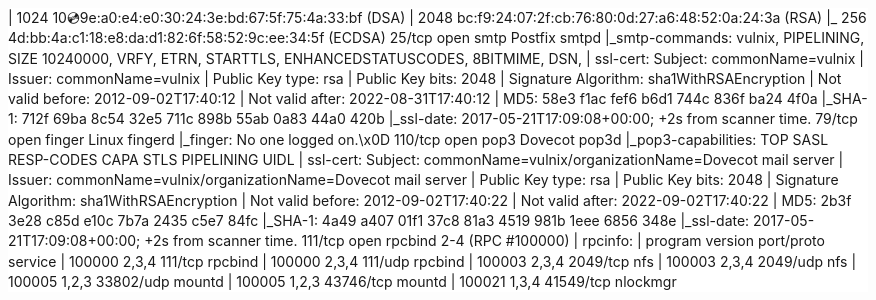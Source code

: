  |   1024 10:cd:9e:a0:e4:e0:30:24:3e:bd:67:5f:75:4a:33:bf (DSA)
 |   2048 bc:f9:24:07:2f:cb:76:80:0d:27:a6:48:52:0a:24:3a (RSA)
 |_  256 4d:bb:4a:c1:18:e8:da:d1:82:6f:58:52:9c:ee:34:5f (ECDSA)
 25/tcp    open  smtp       Postfix smtpd
 |_smtp-commands: vulnix, PIPELINING, SIZE 10240000, VRFY, ETRN, STARTTLS, ENHANCEDSTATUSCODES, 8BITMIME, DSN,
 | ssl-cert: Subject: commonName=vulnix
 | Issuer: commonName=vulnix
 | Public Key type: rsa
 | Public Key bits: 2048
 | Signature Algorithm: sha1WithRSAEncryption
 | Not valid before: 2012-09-02T17:40:12
 | Not valid after:  2022-08-31T17:40:12
 | MD5:   58e3 f1ac fef6 b6d1 744c 836f ba24 4f0a
 |_SHA-1: 712f 69ba 8c54 32e5 711c 898b 55ab 0a83 44a0 420b
 |_ssl-date: 2017-05-21T17:09:08+00:00; +2s from scanner time.
 79/tcp    open  finger     Linux fingerd
 |_finger: No one logged on.\x0D
 110/tcp   open  pop3       Dovecot pop3d
 |_pop3-capabilities: TOP SASL RESP-CODES CAPA STLS PIPELINING UIDL
 | ssl-cert: Subject: commonName=vulnix/organizationName=Dovecot mail server
 | Issuer: commonName=vulnix/organizationName=Dovecot mail server
 | Public Key type: rsa
 | Public Key bits: 2048
 | Signature Algorithm: sha1WithRSAEncryption
 | Not valid before: 2012-09-02T17:40:22
 | Not valid after:  2022-09-02T17:40:22
 | MD5:   2b3f 3e28 c85d e10c 7b7a 2435 c5e7 84fc
 |_SHA-1: 4a49 a407 01f1 37c8 81a3 4519 981b 1eee 6856 348e
 |_ssl-date: 2017-05-21T17:09:08+00:00; +2s from scanner time.
 111/tcp   open  rpcbind    2-4 (RPC #100000)
 | rpcinfo:
 |   program version   port/proto  service
 |   100000  2,3,4        111/tcp  rpcbind
 |   100000  2,3,4        111/udp  rpcbind
 |   100003  2,3,4       2049/tcp  nfs
 |   100003  2,3,4       2049/udp  nfs
 |   100005  1,2,3      33802/udp  mountd
 |   100005  1,2,3      43746/tcp  mountd
 |   100021  1,3,4      41549/tcp  nlockmgr
